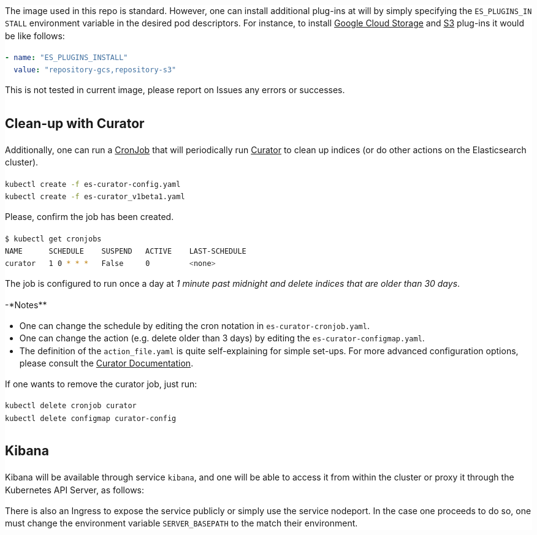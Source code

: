 The image used in this repo is standard. However, one can install additional plug-ins at will by simply specifying the `ES_PLUGINS_INSTALL` environment variable in the desired pod descriptors. For instance, to install [Google Cloud Storage](https://www.elastic.co/guide/en/elasticsearch/plugins/current/repository-gcs.html) and [S3](https://www.elastic.co/guide/en/elasticsearch/plugins/current/repository-s3.html) plug-ins it would be like follows:

```yaml
- name: "ES_PLUGINS_INSTALL"
  value: "repository-gcs,repository-s3"
```

This is not tested in current image, please report on Issues any errors or successes.

## Clean-up with Curator

Additionally, one can run a [CronJob](http://kubernetes.io/docs/user-guide/cron-jobs/) that will periodically run [Curator](https://github.com/elastic/curator) to clean up indices (or do other actions on the Elasticsearch cluster).

```sh
kubectl create -f es-curator-config.yaml
kubectl create -f es-curator_v1beta1.yaml
```

Please, confirm the job has been created.

```sh
$ kubectl get cronjobs
NAME      SCHEDULE    SUSPEND   ACTIVE    LAST-SCHEDULE
curator   1 0 * * *   False     0         <none>
```

The job is configured to run once a day at _1 minute past midnight and delete indices that are older than 30 days_.

-\*Notes\*\*

- One can change the schedule by editing the cron notation in `es-curator-cronjob.yaml`.
- One can change the action (e.g. delete older than 3 days) by editing the `es-curator-configmap.yaml`.
- The definition of the `action_file.yaml` is quite self-explaining for simple set-ups. For more advanced configuration options, please consult the [Curator Documentation](https://www.elastic.co/guide/en/elasticsearch/client/curator/current/index.html).

If one wants to remove the curator job, just run:

```sh
kubectl delete cronjob curator
kubectl delete configmap curator-config
```

## Kibana

Kibana will be available through service `kibana`, and one will be able to access it from within the cluster or proxy it through the Kubernetes API Server, as follows:

There is also an Ingress to expose the service publicly or simply use the service nodeport.
In the case one proceeds to do so, one must change the environment variable `SERVER_BASEPATH` to the match their environment.
